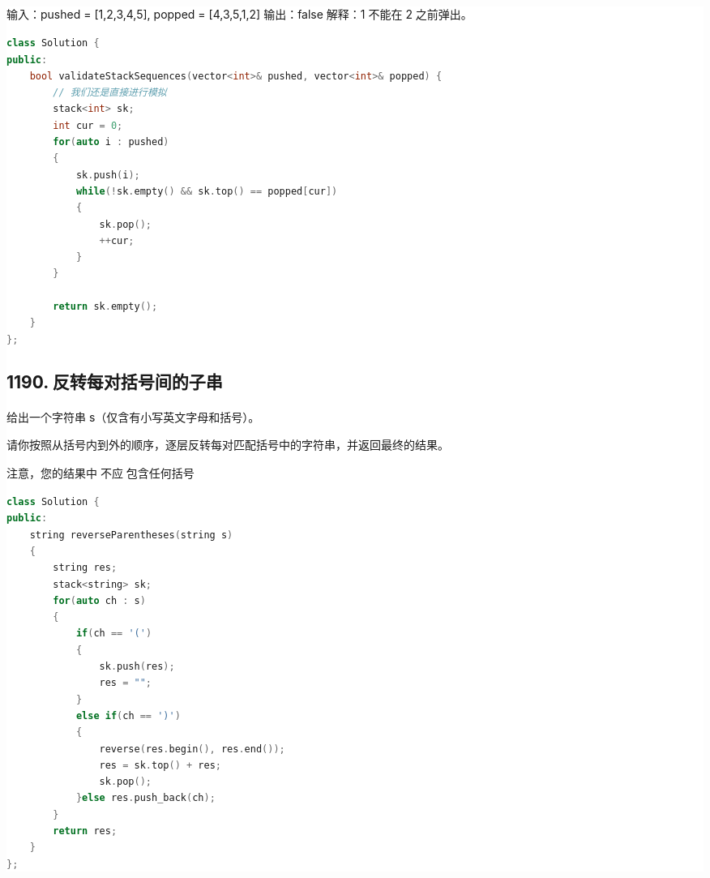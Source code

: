 输入：pushed = [1,2,3,4,5], popped = [4,3,5,1,2]
输出：false
解释：1 不能在 2 之前弹出。

```cpp
class Solution {
public:
    bool validateStackSequences(vector<int>& pushed, vector<int>& popped) {
        // 我们还是直接进行模拟
        stack<int> sk;
        int cur = 0;
        for(auto i : pushed)
        {
            sk.push(i);
            while(!sk.empty() && sk.top() == popped[cur]) 
            {
                sk.pop();
                ++cur;
            }
        }
        
        return sk.empty();
    }
};

```

## 1190. 反转每对括号间的子串

给出一个字符串 s（仅含有小写英文字母和括号）。

请你按照从括号内到外的顺序，逐层反转每对匹配括号中的字符串，并返回最终的结果。

注意，您的结果中 不应 包含任何括号

```cpp
class Solution {
public:
    string reverseParentheses(string s) 
    {
        string res;
        stack<string> sk;
        for(auto ch : s)
        {
            if(ch == '(')
            {
                sk.push(res);
                res = "";
            }
            else if(ch == ')')
            {
                reverse(res.begin(), res.end());
                res = sk.top() + res;
                sk.pop();
            }else res.push_back(ch);
        }    
        return res;
    }
};
```
